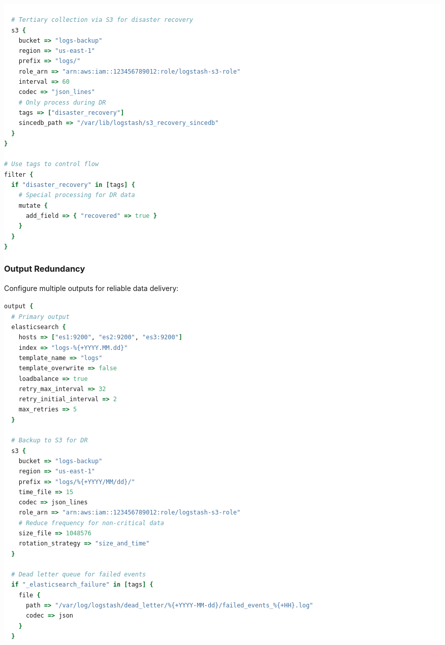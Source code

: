 ```ruby
  
  # Tertiary collection via S3 for disaster recovery
  s3 {
    bucket => "logs-backup"
    region => "us-east-1"
    prefix => "logs/"
    role_arn => "arn:aws:iam::123456789012:role/logstash-s3-role"
    interval => 60
    codec => "json_lines"
    # Only process during DR
    tags => ["disaster_recovery"]
    sincedb_path => "/var/lib/logstash/s3_recovery_sincedb"
  }
}

# Use tags to control flow
filter {
  if "disaster_recovery" in [tags] {
    # Special processing for DR data
    mutate {
      add_field => { "recovered" => true }
    }
  }
}
```

### Output Redundancy

Configure multiple outputs for reliable data delivery:

```ruby
output {
  # Primary output
  elasticsearch {
    hosts => ["es1:9200", "es2:9200", "es3:9200"]
    index => "logs-%{+YYYY.MM.dd}"
    template_name => "logs"
    template_overwrite => false
    loadbalance => true
    retry_max_interval => 32
    retry_initial_interval => 2
    max_retries => 5
  }
  
  # Backup to S3 for DR
  s3 {
    bucket => "logs-backup"
    region => "us-east-1"
    prefix => "logs/%{+YYYY/MM/dd}/"
    time_file => 15
    codec => json_lines
    role_arn => "arn:aws:iam::123456789012:role/logstash-s3-role"
    # Reduce frequency for non-critical data
    size_file => 1048576
    rotation_strategy => "size_and_time"
  }
  
  # Dead letter queue for failed events
  if "_elasticsearch_failure" in [tags] {
    file {
      path => "/var/log/logstash/dead_letter/%{+YYYY-MM-dd}/failed_events_%{+HH}.log"
      codec => json
    }
  }
```